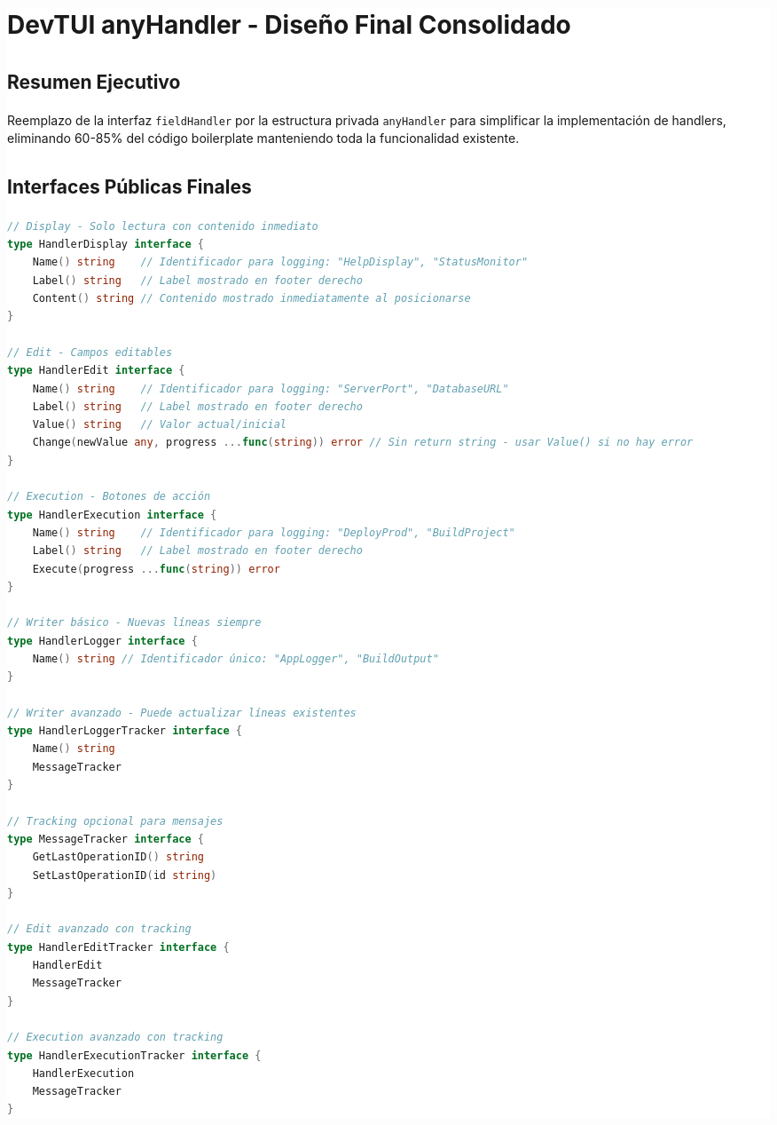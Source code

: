 # DevTUI anyHandler - Diseño Final Consolidado

## Resumen Ejecutivo

Reemplazo de la interfaz `fieldHandler` por la estructura privada `anyHandler` para simplificar la implementación de handlers, eliminando 60-85% del código boilerplate manteniendo toda la funcionalidad existente.

## Interfaces Públicas Finales

```go
// Display - Solo lectura con contenido inmediato
type HandlerDisplay interface {
    Name() string    // Identificador para logging: "HelpDisplay", "StatusMonitor"
    Label() string   // Label mostrado en footer derecho
    Content() string // Contenido mostrado inmediatamente al posicionarse
}

// Edit - Campos editables
type HandlerEdit interface {
    Name() string    // Identificador para logging: "ServerPort", "DatabaseURL"
    Label() string   // Label mostrado en footer derecho  
    Value() string   // Valor actual/inicial
    Change(newValue any, progress ...func(string)) error // Sin return string - usar Value() si no hay error
}

// Execution - Botones de acción
type HandlerExecution interface {
    Name() string    // Identificador para logging: "DeployProd", "BuildProject"
    Label() string   // Label mostrado en footer derecho
    Execute(progress ...func(string)) error
}

// Writer básico - Nuevas líneas siempre
type HandlerLogger interface {
    Name() string // Identificador único: "AppLogger", "BuildOutput"
}

// Writer avanzado - Puede actualizar líneas existentes
type HandlerLoggerTracker interface {
    Name() string
    MessageTracker
}

// Tracking opcional para mensajes
type MessageTracker interface {
    GetLastOperationID() string
    SetLastOperationID(id string)
}

// Edit avanzado con tracking
type HandlerEditTracker interface {
    HandlerEdit
    MessageTracker
}

// Execution avanzado con tracking
type HandlerExecutionTracker interface {
    HandlerExecution
    MessageTracker
}
```